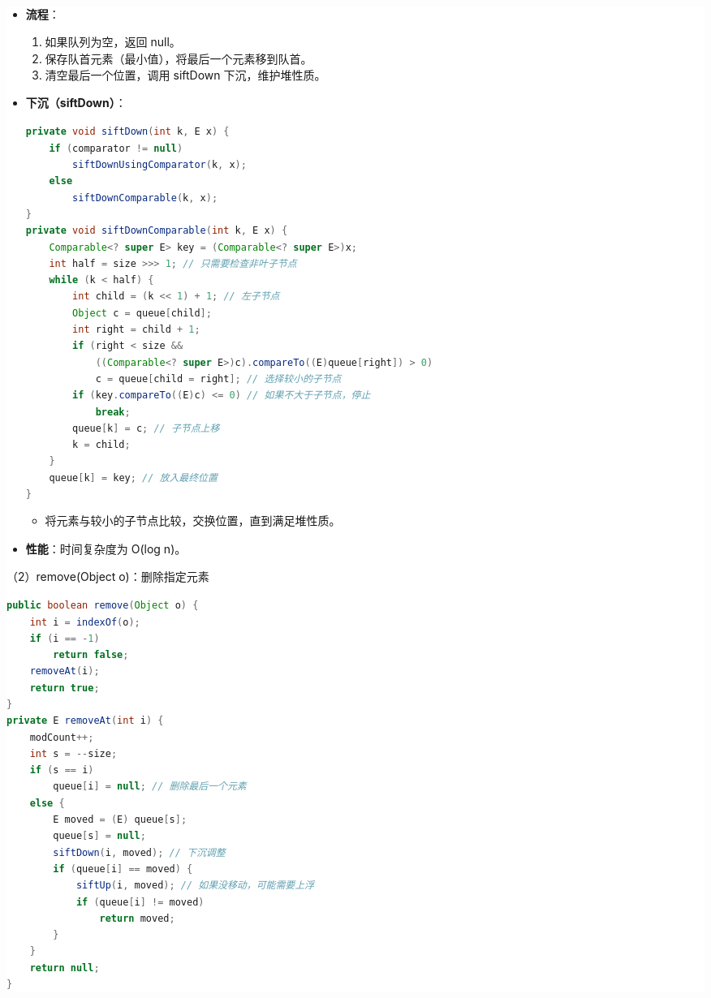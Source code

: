 - **流程**：

    1. 如果队列为空，返回 null。
    2. 保存队首元素（最小值），将最后一个元素移到队首。
    3. 清空最后一个位置，调用 siftDown 下沉，维护堆性质。

- **下沉（siftDown）**：

  ```java
  private void siftDown(int k, E x) {
      if (comparator != null)
          siftDownUsingComparator(k, x);
      else
          siftDownComparable(k, x);
  }
  private void siftDownComparable(int k, E x) {
      Comparable<? super E> key = (Comparable<? super E>)x;
      int half = size >>> 1; // 只需要检查非叶子节点
      while (k < half) {
          int child = (k << 1) + 1; // 左子节点
          Object c = queue[child];
          int right = child + 1;
          if (right < size &&
              ((Comparable<? super E>)c).compareTo((E)queue[right]) > 0)
              c = queue[child = right]; // 选择较小的子节点
          if (key.compareTo((E)c) <= 0) // 如果不大于子节点，停止
              break;
          queue[k] = c; // 子节点上移
          k = child;
      }
      queue[k] = key; // 放入最终位置
  }
  ```

    - 将元素与较小的子节点比较，交换位置，直到满足堆性质。

- **性能**：时间复杂度为 O(log n)。

（2）remove(Object o)：删除指定元素

```java
public boolean remove(Object o) {
    int i = indexOf(o);
    if (i == -1)
        return false;
    removeAt(i);
    return true;
}
private E removeAt(int i) {
    modCount++;
    int s = --size;
    if (s == i)
        queue[i] = null; // 删除最后一个元素
    else {
        E moved = (E) queue[s];
        queue[s] = null;
        siftDown(i, moved); // 下沉调整
        if (queue[i] == moved) {
            siftUp(i, moved); // 如果没移动，可能需要上浮
            if (queue[i] != moved)
                return moved;
        }
    }
    return null;
}
```
